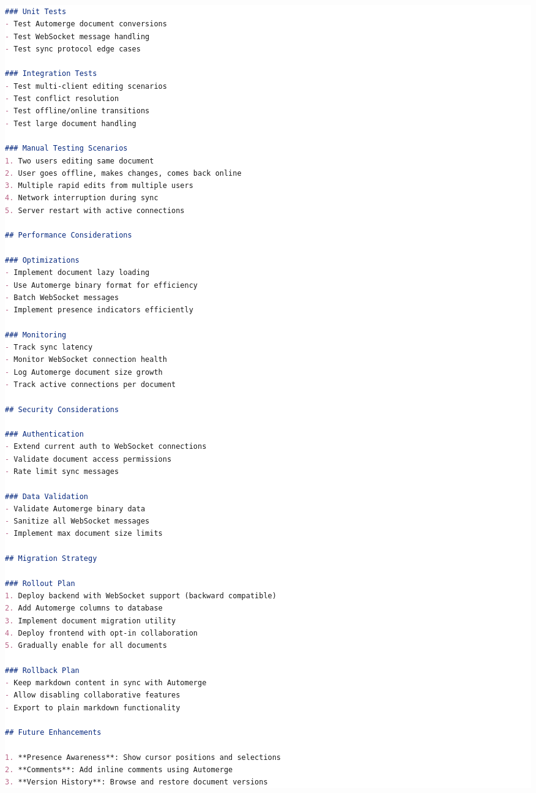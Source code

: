 ```md
### Unit Tests
- Test Automerge document conversions
- Test WebSocket message handling
- Test sync protocol edge cases

### Integration Tests
- Test multi-client editing scenarios
- Test conflict resolution
- Test offline/online transitions
- Test large document handling

### Manual Testing Scenarios
1. Two users editing same document
2. User goes offline, makes changes, comes back online
3. Multiple rapid edits from multiple users
4. Network interruption during sync
5. Server restart with active connections

## Performance Considerations

### Optimizations
- Implement document lazy loading
- Use Automerge binary format for efficiency
- Batch WebSocket messages
- Implement presence indicators efficiently

### Monitoring
- Track sync latency
- Monitor WebSocket connection health
- Log Automerge document size growth
- Track active connections per document

## Security Considerations

### Authentication
- Extend current auth to WebSocket connections
- Validate document access permissions
- Rate limit sync messages

### Data Validation
- Validate Automerge binary data
- Sanitize all WebSocket messages
- Implement max document size limits

## Migration Strategy

### Rollout Plan
1. Deploy backend with WebSocket support (backward compatible)
2. Add Automerge columns to database
3. Implement document migration utility
4. Deploy frontend with opt-in collaboration
5. Gradually enable for all documents

### Rollback Plan
- Keep markdown content in sync with Automerge
- Allow disabling collaborative features
- Export to plain markdown functionality

## Future Enhancements

1. **Presence Awareness**: Show cursor positions and selections
2. **Comments**: Add inline comments using Automerge
3. **Version History**: Browse and restore document versions
```